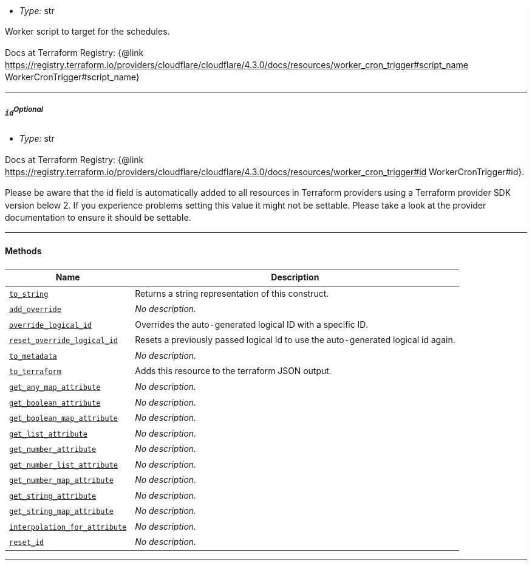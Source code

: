 - *Type:* str

Worker script to target for the schedules.

Docs at Terraform Registry: {@link https://registry.terraform.io/providers/cloudflare/cloudflare/4.3.0/docs/resources/worker_cron_trigger#script_name WorkerCronTrigger#script_name}

---

##### `id`<sup>Optional</sup> <a name="id" id="@cdktf/provider-cloudflare.workerCronTrigger.WorkerCronTrigger.Initializer.parameter.id"></a>

- *Type:* str

Docs at Terraform Registry: {@link https://registry.terraform.io/providers/cloudflare/cloudflare/4.3.0/docs/resources/worker_cron_trigger#id WorkerCronTrigger#id}.

Please be aware that the id field is automatically added to all resources in Terraform providers using a Terraform provider SDK version below 2.
If you experience problems setting this value it might not be settable. Please take a look at the provider documentation to ensure it should be settable.

---

#### Methods <a name="Methods" id="Methods"></a>

| **Name** | **Description** |
| --- | --- |
| <code><a href="#@cdktf/provider-cloudflare.workerCronTrigger.WorkerCronTrigger.toString">to_string</a></code> | Returns a string representation of this construct. |
| <code><a href="#@cdktf/provider-cloudflare.workerCronTrigger.WorkerCronTrigger.addOverride">add_override</a></code> | *No description.* |
| <code><a href="#@cdktf/provider-cloudflare.workerCronTrigger.WorkerCronTrigger.overrideLogicalId">override_logical_id</a></code> | Overrides the auto-generated logical ID with a specific ID. |
| <code><a href="#@cdktf/provider-cloudflare.workerCronTrigger.WorkerCronTrigger.resetOverrideLogicalId">reset_override_logical_id</a></code> | Resets a previously passed logical Id to use the auto-generated logical id again. |
| <code><a href="#@cdktf/provider-cloudflare.workerCronTrigger.WorkerCronTrigger.toMetadata">to_metadata</a></code> | *No description.* |
| <code><a href="#@cdktf/provider-cloudflare.workerCronTrigger.WorkerCronTrigger.toTerraform">to_terraform</a></code> | Adds this resource to the terraform JSON output. |
| <code><a href="#@cdktf/provider-cloudflare.workerCronTrigger.WorkerCronTrigger.getAnyMapAttribute">get_any_map_attribute</a></code> | *No description.* |
| <code><a href="#@cdktf/provider-cloudflare.workerCronTrigger.WorkerCronTrigger.getBooleanAttribute">get_boolean_attribute</a></code> | *No description.* |
| <code><a href="#@cdktf/provider-cloudflare.workerCronTrigger.WorkerCronTrigger.getBooleanMapAttribute">get_boolean_map_attribute</a></code> | *No description.* |
| <code><a href="#@cdktf/provider-cloudflare.workerCronTrigger.WorkerCronTrigger.getListAttribute">get_list_attribute</a></code> | *No description.* |
| <code><a href="#@cdktf/provider-cloudflare.workerCronTrigger.WorkerCronTrigger.getNumberAttribute">get_number_attribute</a></code> | *No description.* |
| <code><a href="#@cdktf/provider-cloudflare.workerCronTrigger.WorkerCronTrigger.getNumberListAttribute">get_number_list_attribute</a></code> | *No description.* |
| <code><a href="#@cdktf/provider-cloudflare.workerCronTrigger.WorkerCronTrigger.getNumberMapAttribute">get_number_map_attribute</a></code> | *No description.* |
| <code><a href="#@cdktf/provider-cloudflare.workerCronTrigger.WorkerCronTrigger.getStringAttribute">get_string_attribute</a></code> | *No description.* |
| <code><a href="#@cdktf/provider-cloudflare.workerCronTrigger.WorkerCronTrigger.getStringMapAttribute">get_string_map_attribute</a></code> | *No description.* |
| <code><a href="#@cdktf/provider-cloudflare.workerCronTrigger.WorkerCronTrigger.interpolationForAttribute">interpolation_for_attribute</a></code> | *No description.* |
| <code><a href="#@cdktf/provider-cloudflare.workerCronTrigger.WorkerCronTrigger.resetId">reset_id</a></code> | *No description.* |

---